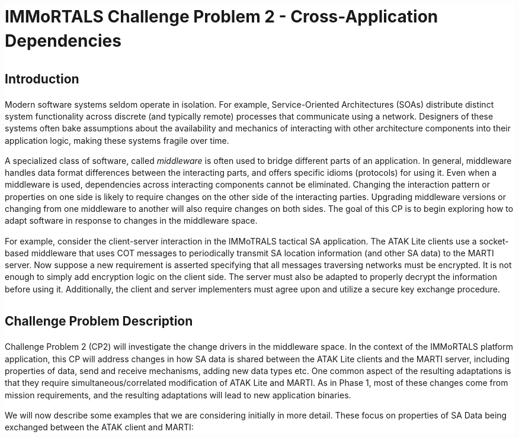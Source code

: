 # IMMoRTALS Challenge Problem 2 - Cross-Application Dependencies

## Introduction

Modern software systems seldom operate in isolation. For example,
Service-Oriented Architectures (SOAs) distribute distinct system
functionality across discrete (and typically remote) processes that
communicate using a network. Designers of these systems often bake
assumptions about the availability and mechanics of interacting with
other architecture components into their application logic, making these
systems fragile over time.

A specialized class of software, called *middleware* is often used to
bridge different parts of an application. In general, middleware handles
data format differences between the interacting parts, and offers
specific idioms (protocols) for using it. Even when a middleware is
used, dependencies across interacting components cannot be eliminated.
Changing the interaction pattern or properties on one side is likely to
require changes on the other side of the interacting parties. Upgrading
middleware versions or changing from one middleware to another will also
require changes on both sides. The goal of this CP is to begin exploring
how to adapt software in response to changes in the middleware space.

For example, consider the client-server interaction in the IMMoTRALS
tactical SA application. The ATAK Lite clients use a socket-based
middleware that uses COT messages to periodically transmit SA location
information (and other SA data) to the MARTI server. Now suppose a new
requirement is asserted specifying that all messages traversing networks
must be encrypted. It is not enough to simply add encryption logic on
the client side. The server must also be adapted to properly decrypt the
information before using it. Additionally, the client and server
implementers must agree upon and utilize a secure key exchange
procedure.

## Challenge Problem Description

Challenge Problem 2 (CP2) will investigate the change drivers in the
middleware space. In the context of the IMMoRTALS platform application,
this CP will address changes in how SA data is shared between the ATAK
Lite clients and the MARTI server, including properties of data, send
and receive mechanisms, adding new data types etc. One common aspect of
the resulting adaptations is that they require simultaneous/correlated
modification of ATAK Lite and MARTI. As in Phase 1, most of these
changes come from mission requirements, and the resulting adaptations
will lead to new application binaries.

We will now describe some examples that we are considering initially in
more detail. These focus on properties of SA Data being exchanged
between the ATAK client and MARTI:
